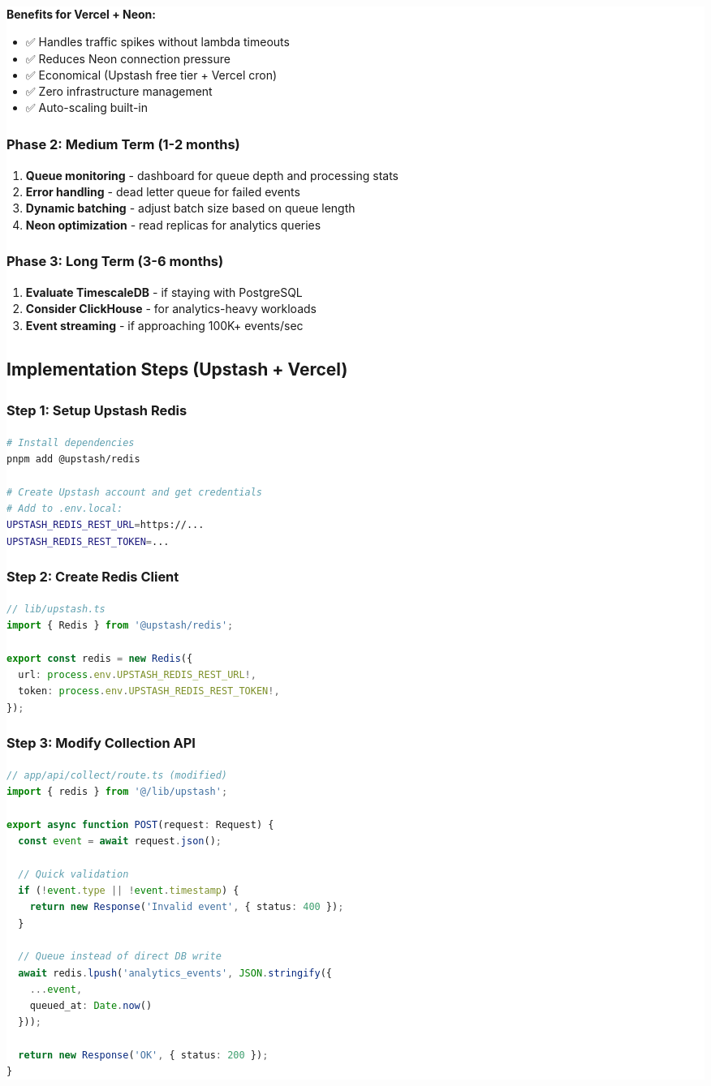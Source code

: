 **Benefits for Vercel + Neon:**
- ✅ Handles traffic spikes without lambda timeouts
- ✅ Reduces Neon connection pressure
- ✅ Economical (Upstash free tier + Vercel cron)
- ✅ Zero infrastructure management
- ✅ Auto-scaling built-in

### Phase 2: Medium Term (1-2 months)
1. **Queue monitoring** - dashboard for queue depth and processing stats
2. **Error handling** - dead letter queue for failed events
3. **Dynamic batching** - adjust batch size based on queue length
4. **Neon optimization** - read replicas for analytics queries

### Phase 3: Long Term (3-6 months)
1. **Evaluate TimescaleDB** - if staying with PostgreSQL
2. **Consider ClickHouse** - for analytics-heavy workloads
3. **Event streaming** - if approaching 100K+ events/sec

## Implementation Steps (Upstash + Vercel)

### Step 1: Setup Upstash Redis
```bash
# Install dependencies
pnpm add @upstash/redis

# Create Upstash account and get credentials
# Add to .env.local:
UPSTASH_REDIS_REST_URL=https://...
UPSTASH_REDIS_REST_TOKEN=...
```

### Step 2: Create Redis Client
```typescript
// lib/upstash.ts
import { Redis } from '@upstash/redis';

export const redis = new Redis({
  url: process.env.UPSTASH_REDIS_REST_URL!,
  token: process.env.UPSTASH_REDIS_REST_TOKEN!,
});
```

### Step 3: Modify Collection API
```typescript
// app/api/collect/route.ts (modified)
import { redis } from '@/lib/upstash';

export async function POST(request: Request) {
  const event = await request.json();
  
  // Quick validation
  if (!event.type || !event.timestamp) {
    return new Response('Invalid event', { status: 400 });
  }
  
  // Queue instead of direct DB write
  await redis.lpush('analytics_events', JSON.stringify({
    ...event,
    queued_at: Date.now()
  }));
  
  return new Response('OK', { status: 200 });
}
```